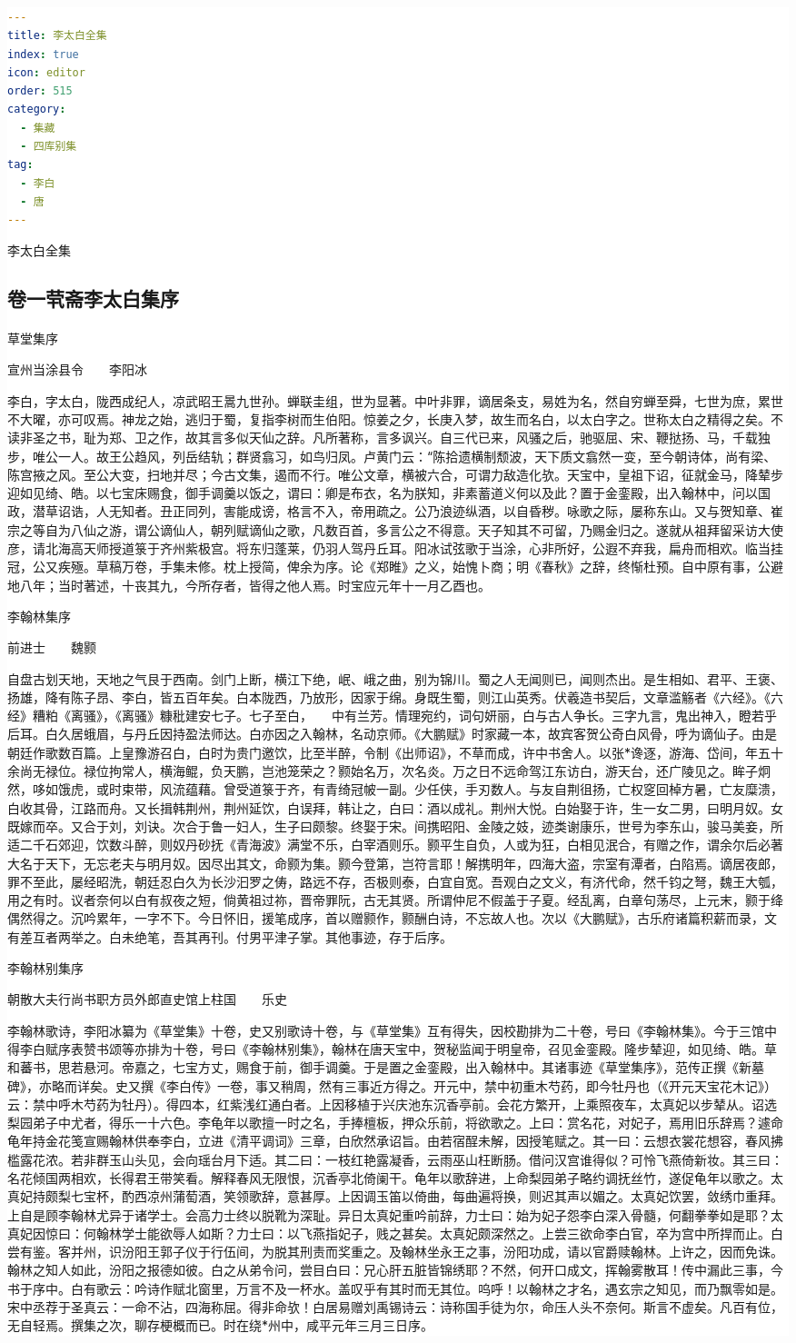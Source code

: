```yaml
---
title: 李太白全集
index: true
icon: editor
order: 515
category:
  - 集藏
  - 四库别集
tag:
  - 李白
  - 唐
---
```


李太白全集  

## 卷一茕斋李太白集序  

草堂集序  

宣州当涂县令　　李阳冰  

李白，字太白，陇西成纪人，凉武昭王暠九世孙。蝉联圭组，世为显著。中叶非罪，谪居条支，易姓为名，然自穷蝉至舜，七世为庶，累世不大曜，亦可叹焉。神龙之始，逃归于蜀，复指李树而生伯阳。惊姜之夕，长庚入梦，故生而名白，以太白字之。世称太白之精得之矣。不读非圣之书，耻为郑、卫之作，故其言多似天仙之辞。凡所著称，言多讽兴。自三代已来，风骚之后，驰驱屈、宋、鞭挞扬、马，千载独步，唯公一人。故王公趋风，列岳结轨；群贤翕习，如鸟归凤。卢黄门云：“陈拾遗横制颓波，天下质文翕然一变，至今朝诗体，尚有梁、陈宫掖之风。至公大变，扫地并尽；今古文集，遏而不行。唯公文章，横被六合，可谓力敌造化欤。天宝中，皇祖下诏，征就金马，降辇步迎如见绮、皓。以七宝床赐食，御手调羹以饭之，谓曰：卿是布衣，名为朕知，非素蓄道义何以及此？置于金銮殿，出入翰林中，问以国政，潜草诏诰，人无知者。丑正同列，害能成谤，格言不入，帝用疏之。公乃浪迹纵酒，以自昏秽。咏歌之际，屡称东山。又与贺知章、崔宗之等自为八仙之游，谓公谪仙人，朝列赋谪仙之歌，凡数百首，多言公之不得意。天子知其不可留，乃赐金归之。遂就从祖拜留采访大使彦，请北海高天师授道箓于齐州紫极宫。将东归蓬莱，仍羽人驾丹丘耳。阳冰试弦歌于当涂，心非所好，公遐不弃我，扁舟而相欢。临当挂冠，公又疾殛。草稿万卷，手集未修。枕上授简，俾余为序。论《郑睢》之义，始愧卜商；明《春秋》之辞，终惭杜预。自中原有事，公避地八年；当时著述，十丧其九，今所存者，皆得之他人焉。时宝应元年十一月乙酉也。  

李翰林集序  

前进士　　魏颢  

自盘古划天地，天地之气艮于西南。剑门上断，横江下绝，岷、峨之曲，别为锦川。蜀之人无闻则已，闻则杰出。是生相如、君平、王褒、扬雄，降有陈子昂、李白，皆五百年矣。白本陇西，乃放形，因家于绵。身既生蜀，则江山英秀。伏羲造书契后，文章滥觞者《六经》。《六经》糟粕《离骚》，《离骚》糠秕建安七子。七子至白，　　中有兰芳。情理宛约，词句妍丽，白与古人争长。三字九言，鬼出神入，瞪若乎后耳。白久居蛾眉，与丹丘因持盈法师达。白亦因之入翰林，名动京师。《大鹏赋》时家藏一本，故宾客贺公奇白风骨，呼为谪仙子。由是朝廷作歌数百篇。上皇豫游召白，白时为贵门邀饮，比至半醉，令制《出师诏》，不草而成，许中书舍人。以张*谗逐，游海、岱间，年五十余尚无禄位。禄位拘常人，横海鲲，负天鹏，岂池笼荣之？颢始名万，次名炎。万之日不远命驾江东访白，游天台，还广陵见之。眸子炯然，哆如饿虎，或时束带，风流蕴藉。曾受道箓于齐，有青绮冠帔一副。少任侠，手刃数人。与友自荆徂扬，亡权窆回棹方暑，亡友糜溃，白收其骨，江路而舟。又长揖韩荆州，荆州延饮，白误拜，韩让之，白曰：酒以成礼。荆州大悦。白始娶于许，生一女二男，曰明月奴。女既嫁而卒。又合于刘，刘诀。次合于鲁一妇人，生子曰颇黎。终娶于宋。间携昭阳、金陵之妓，迹类谢康乐，世号为李东山，骏马美妾，所适二千石郊迎，饮数斗醉，则奴丹砂抚《青海波》满堂不乐，白宰酒则乐。颢平生自负，人或为狂，白相见泯合，有赠之作，谓余尔后必著大名于天下，无忘老夫与明月奴。因尽出其文，命颢为集。颢今登第，岂符言耶！解携明年，四海大盗，宗室有潭者，白陷焉。谪居夜郎，罪不至此，屡经昭洗，朝廷忍白久为长沙汩罗之俦，路远不存，否极则泰，白宜自宽。吾观白之文义，有济代命，然千钧之弩，魏王大瓠，用之有时。议者奈何以白有叔夜之短，倘黄祖过祢，晋帝罪阮，古无其贤。所谓仲尼不假盖于子夏。经乱离，白章句荡尽，上元末，颢于绛偶然得之。沉吟累年，一字不下。今日怀旧，援笔成序，首以赠颢作，颢酬白诗，不忘故人也。次以《大鹏赋》，古乐府诸篇积薪而录，文有差互者两举之。白未绝笔，吾其再刊。付男平津子掌。其他事迹，存于后序。  

李翰林别集序  

朝散大夫行尚书职方员外郎直史馆上柱国　　乐史  

李翰林歌诗，李阳冰纂为《草堂集》十卷，史又别歌诗十卷，与《草堂集》互有得失，因校勘排为二十卷，号曰《李翰林集》。今于三馆中得李白赋序表赞书颂等亦排为十卷，号曰《李翰林别集》，翰林在唐天宝中，贺秘监闻于明皇帝，召见金銮殿。隆步辇迎，如见绮、皓。草和蕃书，思若悬河。帝嘉之，七宝方丈，赐食于前，御手调羹。于是置之金銮殿，出入翰林中。其诸事迹《草堂集序》，范传正撰《新墓碑》，亦略而详矣。史又撰《李白传》一卷，事又稍周，然有三事近方得之。开元中，禁中初重木芍药，即今牡丹也（《开元天宝花木记》）云：禁中呼木芍药为牡丹）。得四本，红紫浅红通白者。上因移植于兴庆池东沉香亭前。会花方繁开，上乘照夜车，太真妃以步辇从。诏选梨园弟子中尤者，得乐一十六色。李龟年以歌擅一时之名，手捧檀板，押众乐前，将欲歌之。上曰：赏名花，对妃子，焉用旧乐辞焉？遽命龟年持金花笺宣赐翰林供奉李白，立进《清平调词》三章，白欣然承诏旨。由若宿酲未解，因授笔赋之。其一曰：云想衣裳花想容，春风拂槛露花浓。若非群玉山头见，会向瑶台月下适。其二曰：一枝红艳露凝香，云雨巫山枉断肠。借问汉宫谁得似？可怜飞燕倚新妆。其三曰：名花倾国两相欢，长得君王带笑看。解释春风无限恨，沉香亭北倚阑干。龟年以歌辞进，上命梨园弟子略约调抚丝竹，遂促龟年以歌之。太真妃持颇梨七宝杯，酌西凉州蒲萄酒，笑领歌辞，意甚厚。上因调玉笛以倚曲，每曲遍将换，则迟其声以媚之。太真妃饮罢，敛绣巾重拜。上自是顾李翰林尤异于诸学士。会高力士终以脱靴为深耻。异日太真妃重吟前辞，力士曰：始为妃子怨李白深入骨髓，何翻拳拳如是耶？太真妃因惊曰：何翰林学士能欲辱人如斯？力士曰：以飞燕指妃子，贱之甚矣。太真妃颇深然之。上尝三欲命李白官，卒为宫中所捍而止。白尝有鉴。客并州，识汾阳王郭子仪于行伍间，为脱其刑责而奖重之。及翰林坐永王之事，汾阳功成，请以官爵赎翰林。上许之，因而免诛。翰林之知人如此，汾阳之报德如彼。白之从弟令问，尝目白曰：兄心肝五脏皆锦绣耶？不然，何开口成文，挥翰雾散耳！传中漏此三事，今书于序中。白有歌云：吟诗作赋北窗里，万言不及一杯水。盖叹乎有其时而无其位。呜呼！以翰林之才名，遇玄宗之知见，而乃飘零如是。宋中丞荐于圣真云：一命不沾，四海称屈。得非命欤！白居易赠刘禹锡诗云：诗称国手徒为尔，命压人头不奈何。斯言不虚矣。凡百有位，无自轻焉。撰集之次，聊存梗概而已。时在绕*州中，咸平元年三月三日序。  
